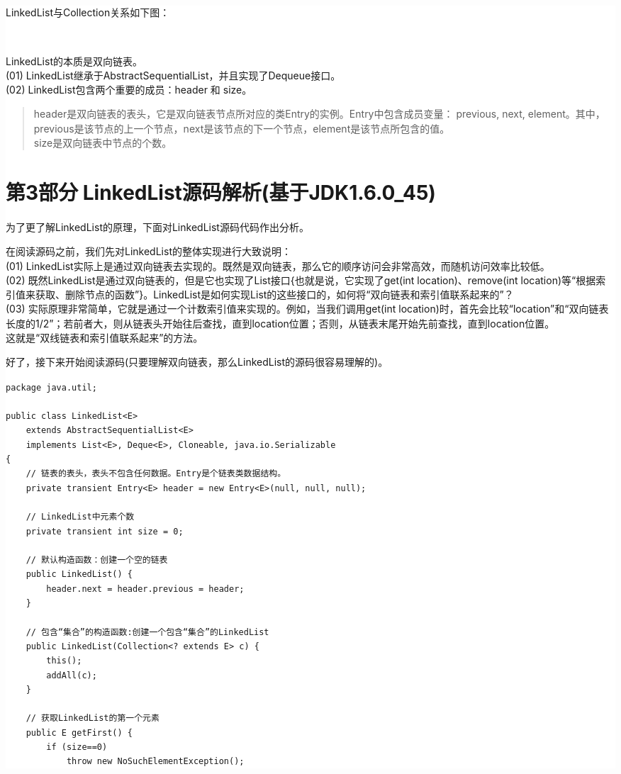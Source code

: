  

LinkedList与Collection关系如下图：

<a href="https://raw.githubusercontent.com/wangkuiwu/android_applets/master/pictures/java/collections/collection05.jpg"><img src="https://raw.githubusercontent.com/wangkuiwu/android_applets/master/pictures/java/collections/collection05.jpg" alt="" /></a>

LinkedList的本质是双向链表。  
(01) LinkedList继承于AbstractSequentialList，并且实现了Dequeue接口。  
(02) LinkedList包含两个重要的成员：header 和 size。  
> header是双向链表的表头，它是双向链表节点所对应的类Entry的实例。Entry中包含成员变量： previous, next, element。其中，previous是该节点的上一个节点，next是该节点的下一个节点，element是该节点所包含的值。  
> size是双向链表中节点的个数。

 

 
<a name="anchor3"></a>
# 第3部分 LinkedList源码解析(基于JDK1.6.0_45)

为了更了解LinkedList的原理，下面对LinkedList源码代码作出分析。

在阅读源码之前，我们先对LinkedList的整体实现进行大致说明：  
(01) LinkedList实际上是通过双向链表去实现的。既然是双向链表，那么它的顺序访问会非常高效，而随机访问效率比较低。  
(02) 既然LinkedList是通过双向链表的，但是它也实现了List接口{也就是说，它实现了get(int location)、remove(int location)等“根据索引值来获取、删除节点的函数”}。LinkedList是如何实现List的这些接口的，如何将“双向链表和索引值联系起来的”？  
(03) 实际原理非常简单，它就是通过一个计数索引值来实现的。例如，当我们调用get(int location)时，首先会比较“location”和“双向链表长度的1/2”；若前者大，则从链表头开始往后查找，直到location位置；否则，从链表末尾开始先前查找，直到location位置。  
这就是“双线链表和索引值联系起来”的方法。

好了，接下来开始阅读源码(只要理解双向链表，那么LinkedList的源码很容易理解的)。

    package java.util;

    public class LinkedList<E>
        extends AbstractSequentialList<E>
        implements List<E>, Deque<E>, Cloneable, java.io.Serializable
    {
        // 链表的表头，表头不包含任何数据。Entry是个链表类数据结构。
        private transient Entry<E> header = new Entry<E>(null, null, null);

        // LinkedList中元素个数
        private transient int size = 0;

        // 默认构造函数：创建一个空的链表
        public LinkedList() {
            header.next = header.previous = header;
        }

        // 包含“集合”的构造函数:创建一个包含“集合”的LinkedList
        public LinkedList(Collection<? extends E> c) {
            this();
            addAll(c);
        }

        // 获取LinkedList的第一个元素
        public E getFirst() {
            if (size==0)
                throw new NoSuchElementException();
